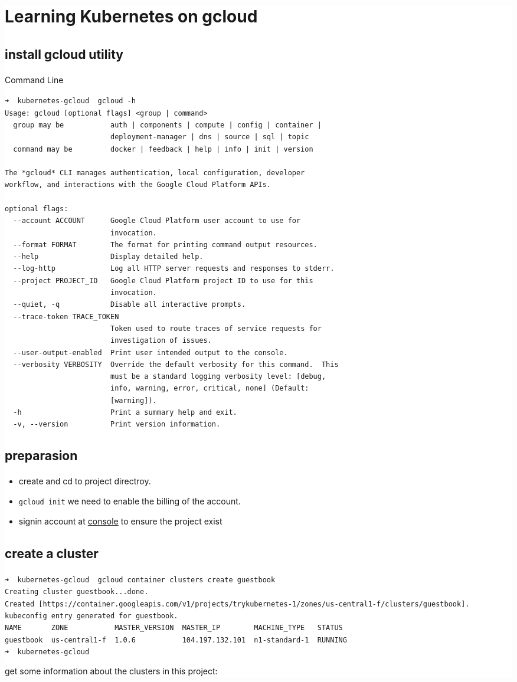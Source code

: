 # Learning Kubernetes on gcloud

## install gcloud utility
Command Line

```
➜  kubernetes-gcloud  gcloud -h
Usage: gcloud [optional flags] <group | command>
  group may be           auth | components | compute | config | container |
                         deployment-manager | dns | source | sql | topic
  command may be         docker | feedback | help | info | init | version

The *gcloud* CLI manages authentication, local configuration, developer
workflow, and interactions with the Google Cloud Platform APIs.

optional flags:
  --account ACCOUNT      Google Cloud Platform user account to use for
                         invocation.
  --format FORMAT        The format for printing command output resources.
  --help                 Display detailed help.
  --log-http             Log all HTTP server requests and responses to stderr.
  --project PROJECT_ID   Google Cloud Platform project ID to use for this
                         invocation.
  --quiet, -q            Disable all interactive prompts.
  --trace-token TRACE_TOKEN
                         Token used to route traces of service requests for
                         investigation of issues.
  --user-output-enabled  Print user intended output to the console.
  --verbosity VERBOSITY  Override the default verbosity for this command.  This
                         must be a standard logging verbosity level: [debug,
                         info, warning, error, critical, none] (Default:
                         [warning]).
  -h                     Print a summary help and exit.
  -v, --version          Print version information.
  ```

## preparasion 

  * create and cd to project directroy.
  * `gcloud init`
  we need to enable the billing of the account.
  
  * signin account at [console][3] to ensure the project exist
  
  [3]: https://console.developers.google.com/project/trykubernetes-1 
  
## create a cluster

```
➜  kubernetes-gcloud  gcloud container clusters create guestbook
Creating cluster guestbook...done.
Created [https://container.googleapis.com/v1/projects/trykubernetes-1/zones/us-central1-f/clusters/guestbook].
kubeconfig entry generated for guestbook.
NAME       ZONE           MASTER_VERSION  MASTER_IP        MACHINE_TYPE   STATUS
guestbook  us-central1-f  1.0.6           104.197.132.101  n1-standard-1  RUNNING
➜  kubernetes-gcloud
```
get some information about the clusters in this project:


[1]: https://github.com/kubernetes/kubernetes/blob/master/docs/getting-started-guides/gce.md
[2]: https://cloud.google.com/container-engine/docs/tutorials/guestbook
